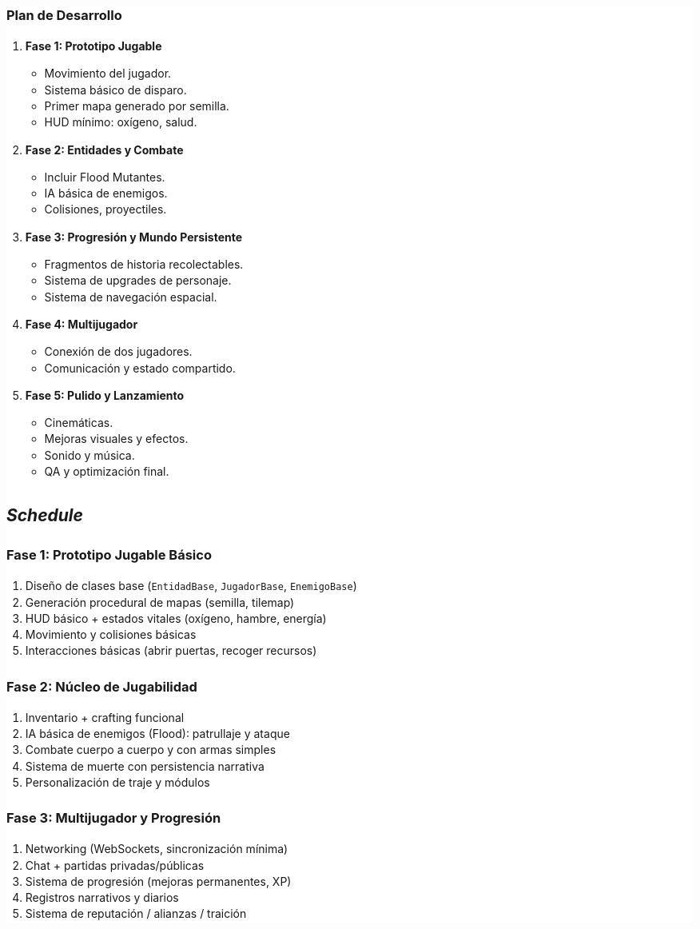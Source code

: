 ### Plan de Desarrollo

1. **Fase 1: Prototipo Jugable**
   - Movimiento del jugador.
   - Sistema básico de disparo.
   - Primer mapa generado por semilla.
   - HUD mínimo: oxígeno, salud.

2. **Fase 2: Entidades y Combate**
   - Incluir Flood Mutantes.
   - IA básica de enemigos.
   - Colisiones, proyectiles.

3. **Fase 3: Progresión y Mundo Persistente**
   - Fragmentos de historia recolectables.
   - Sistema de upgrades de personaje.
   - Sistema de navegación espacial.

4. **Fase 4: Multijugador**
   - Conexión de dos jugadores.
   - Comunicación y estado compartido.

5. **Fase 5: Pulido y Lanzamiento**
   - Cinemáticas.
   - Mejoras visuales y efectos.
   - Sonido y música.
   - QA y optimización final.

## _Schedule_

### Fase 1: Prototipo Jugable Básico

1. Diseño de clases base (`EntidadBase`, `JugadorBase`, `EnemigoBase`)
2. Generación procedural de mapas (semilla, tilemap)
3. HUD básico + estados vitales (oxígeno, hambre, energía)
4. Movimiento y colisiones básicas
5. Interacciones básicas (abrir puertas, recoger recursos)

### Fase 2: Núcleo de Jugabilidad

1. Inventario + crafting funcional
2. IA básica de enemigos (Flood): patrullaje y ataque
3. Combate cuerpo a cuerpo y con armas simples
4. Sistema de muerte con persistencia narrativa
5. Personalización de traje y módulos

### Fase 3: Multijugador y Progresión

1. Networking (WebSockets, sincronización mínima)
2. Chat + partidas privadas/públicas
3. Sistema de progresión (mejoras permanentes, XP)
4. Registros narrativos y diarios
5. Sistema de reputación / alianzas / traición
